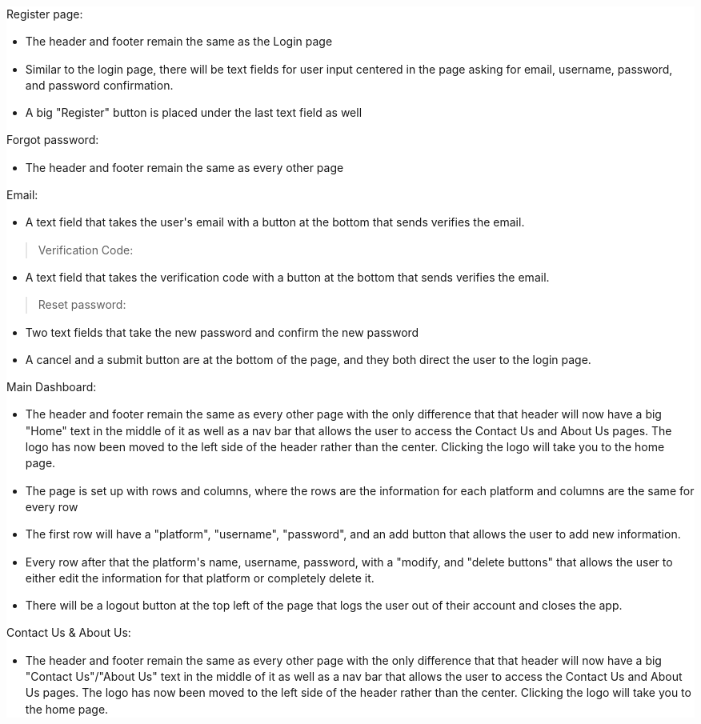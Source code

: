 Register page:

-   The header and footer remain the same as the Login page

-   Similar to the login page, there will be text fields for user input
    centered in the page asking for email, username, password, and
    password confirmation.

-   A big "Register" button is placed under the last text field as well

Forgot password:

-   The header and footer remain the same as every other page

Email:

-   A text field that takes the user's email with a button at the bottom
    that sends verifies the email.

> Verification Code:

-   A text field that takes the verification code with a button at the
    bottom that sends verifies the email.

> Reset password:

-   Two text fields that take the new password and confirm the new
    password

-   A cancel and a submit button are at the bottom of the page, and they
    both direct the user to the login page.

Main Dashboard:

-   The header and footer remain the same as every other page with the
    only difference that that header will now have a big "Home" text in
    the middle of it as well as a nav bar that allows the user to access
    the Contact Us and About Us pages. The logo has now been moved to
    the left side of the header rather than the center. Clicking the
    logo will take you to the home page.

-   The page is set up with rows and columns, where the rows are the
    information for each platform and columns are the same for every row

-   The first row will have a "platform", "username", "password", and an
    add button that allows the user to add new information.

-   Every row after that the platform's name, username, password, with a
    "modify, and "delete buttons" that allows the user to either edit
    the information for that platform or completely delete it.

-   There will be a logout button at the top left of the page that logs
    the user out of their account and closes the app.

Contact Us & About Us:

-   The header and footer remain the same as every other page with the
    only difference that that header will now have a big "Contact
    Us"/"About Us" text in the middle of it as well as a nav bar that
    allows the user to access the Contact Us and About Us pages. The
    logo has now been moved to the left side of the header rather than
    the center. Clicking the logo will take you to the home page.
